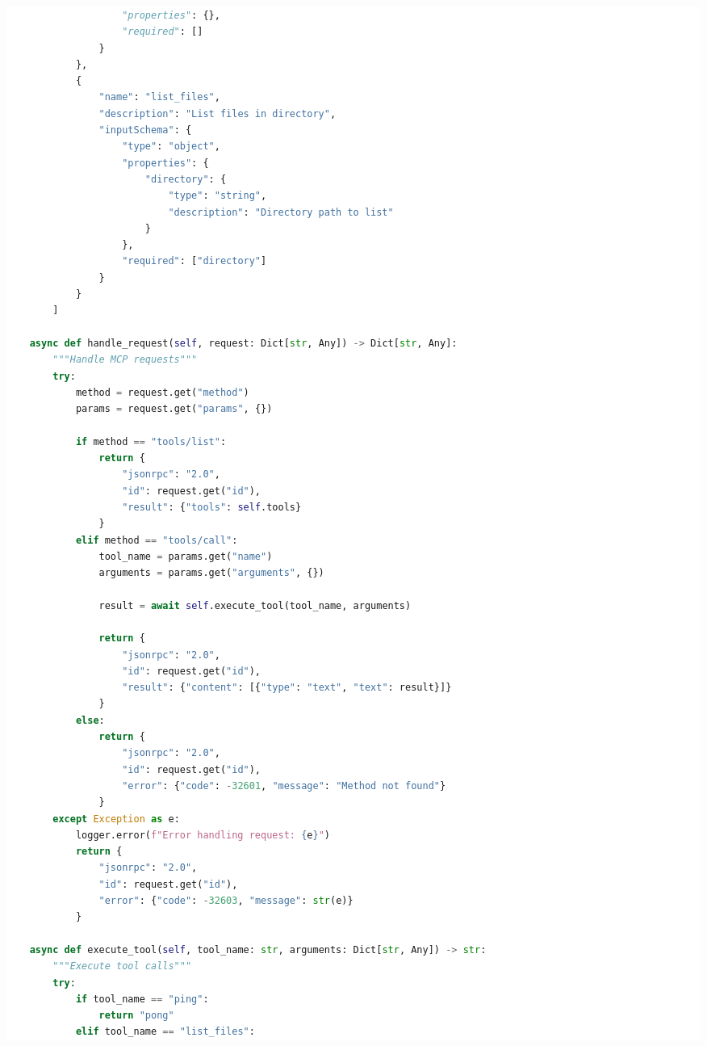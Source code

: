 ```python
                    "properties": {},
                    "required": []
                }
            },
            {
                "name": "list_files",
                "description": "List files in directory",
                "inputSchema": {
                    "type": "object",
                    "properties": {
                        "directory": {
                            "type": "string",
                            "description": "Directory path to list"
                        }
                    },
                    "required": ["directory"]
                }
            }
        ]
    
    async def handle_request(self, request: Dict[str, Any]) -> Dict[str, Any]:
        """Handle MCP requests"""
        try:
            method = request.get("method")
            params = request.get("params", {})
            
            if method == "tools/list":
                return {
                    "jsonrpc": "2.0",
                    "id": request.get("id"),
                    "result": {"tools": self.tools}
                }
            elif method == "tools/call":
                tool_name = params.get("name")
                arguments = params.get("arguments", {})
                
                result = await self.execute_tool(tool_name, arguments)
                
                return {
                    "jsonrpc": "2.0",
                    "id": request.get("id"),
                    "result": {"content": [{"type": "text", "text": result}]}
                }
            else:
                return {
                    "jsonrpc": "2.0",
                    "id": request.get("id"),
                    "error": {"code": -32601, "message": "Method not found"}
                }
        except Exception as e:
            logger.error(f"Error handling request: {e}")
            return {
                "jsonrpc": "2.0",
                "id": request.get("id"),
                "error": {"code": -32603, "message": str(e)}
            }
    
    async def execute_tool(self, tool_name: str, arguments: Dict[str, Any]) -> str:
        """Execute tool calls"""
        try:
            if tool_name == "ping":
                return "pong"
            elif tool_name == "list_files":
```